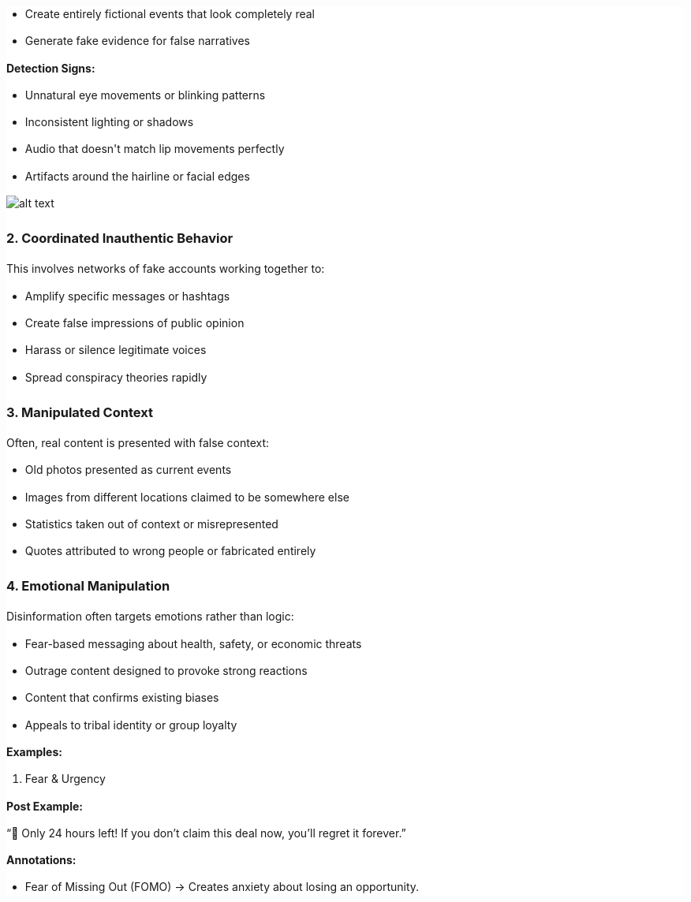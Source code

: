 * Create entirely fictional events that look completely real
 
* Generate fake evidence for false narratives

**Detection Signs:**

* Unnatural eye movements or blinking patterns
 
* Inconsistent lighting or shadows
 
* Audio that doesn't match lip movements perfectly
 
* Artifacts around the hairline or facial edges

![alt text](../../images/blog_images/Screenshot_134.png)

### 2. Coordinated Inauthentic Behavior
This involves networks of fake accounts working together to:

* Amplify specific messages or hashtags
 
* Create false impressions of public opinion
 
* Harass or silence legitimate voices
 
* Spread conspiracy theories rapidly

### 3. Manipulated Context
Often, real content is presented with false context:

* Old photos presented as current events
 
* Images from different locations claimed to be somewhere else
 
* Statistics taken out of context or misrepresented
 
* Quotes attributed to wrong people or fabricated entirely

### 4. Emotional Manipulation
Disinformation often targets emotions rather than logic:

* Fear-based messaging about health, safety, or economic threats
 
* Outrage content designed to provoke strong reactions
 
* Content that confirms existing biases
 
* Appeals to tribal identity or group loyalty

**Examples:**

1. Fear & Urgency

**Post Example:**

“🚨 Only 24 hours left! If you don’t claim this deal now, you’ll regret it forever.”

**Annotations:**

* Fear of Missing Out (FOMO) → Creates anxiety about losing an opportunity.
 